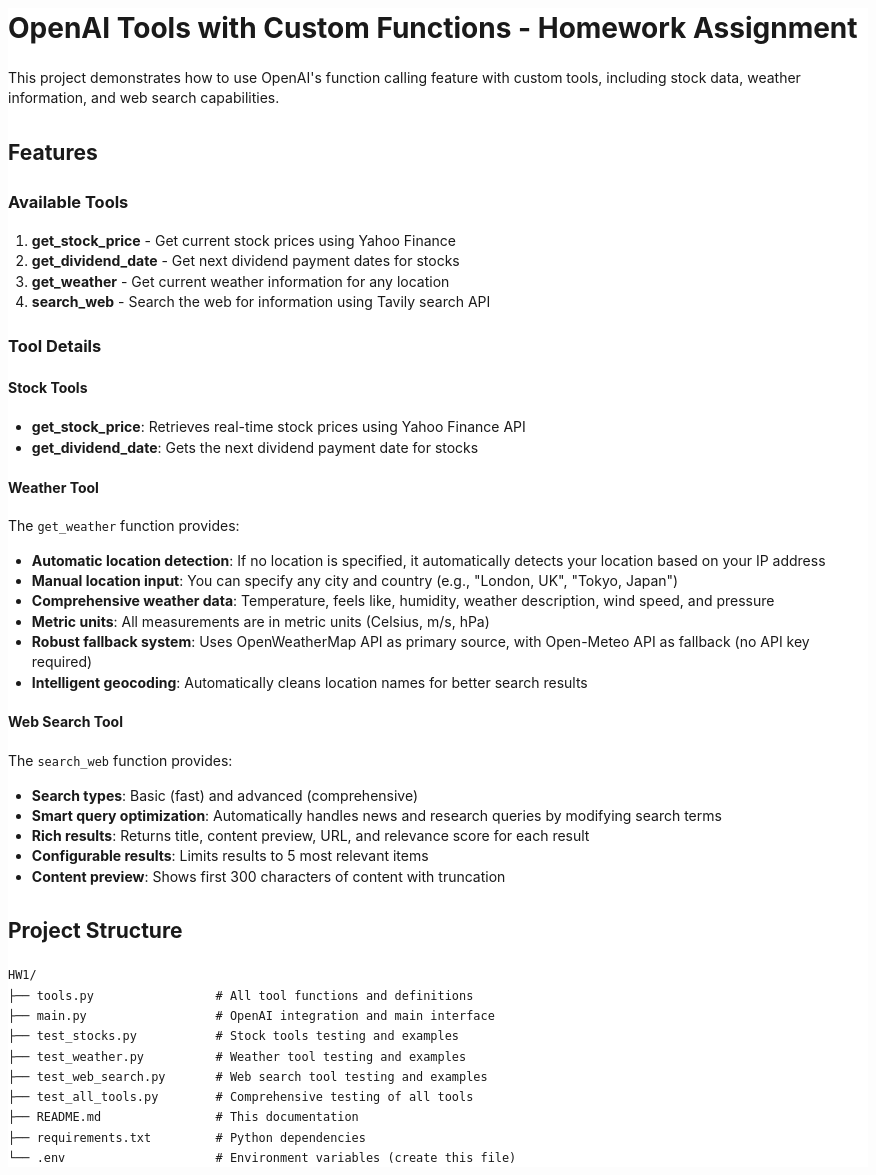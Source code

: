 # OpenAI Tools with Custom Functions - Homework Assignment

This project demonstrates how to use OpenAI's function calling feature with custom tools, including stock data, weather information, and web search capabilities.

## Features

### Available Tools

1. **get_stock_price** - Get current stock prices using Yahoo Finance
2. **get_dividend_date** - Get next dividend payment dates for stocks
3. **get_weather** - Get current weather information for any location
4. **search_web** - Search the web for information using Tavily search API

### Tool Details

#### Stock Tools
- **get_stock_price**: Retrieves real-time stock prices using Yahoo Finance API
- **get_dividend_date**: Gets the next dividend payment date for stocks

#### Weather Tool
The `get_weather` function provides:
- **Automatic location detection**: If no location is specified, it automatically detects your location based on your IP address
- **Manual location input**: You can specify any city and country (e.g., "London, UK", "Tokyo, Japan")
- **Comprehensive weather data**: Temperature, feels like, humidity, weather description, wind speed, and pressure
- **Metric units**: All measurements are in metric units (Celsius, m/s, hPa)
- **Robust fallback system**: Uses OpenWeatherMap API as primary source, with Open-Meteo API as fallback (no API key required)
- **Intelligent geocoding**: Automatically cleans location names for better search results

#### Web Search Tool
The `search_web` function provides:
- **Search types**: Basic (fast) and advanced (comprehensive)
- **Smart query optimization**: Automatically handles news and research queries by modifying search terms
- **Rich results**: Returns title, content preview, URL, and relevance score for each result
- **Configurable results**: Limits results to 5 most relevant items
- **Content preview**: Shows first 300 characters of content with truncation

## Project Structure

```
HW1/
├── tools.py                 # All tool functions and definitions
├── main.py                  # OpenAI integration and main interface
├── test_stocks.py           # Stock tools testing and examples
├── test_weather.py          # Weather tool testing and examples
├── test_web_search.py       # Web search tool testing and examples
├── test_all_tools.py        # Comprehensive testing of all tools
├── README.md                # This documentation
├── requirements.txt         # Python dependencies
└── .env                     # Environment variables (create this file)
```
